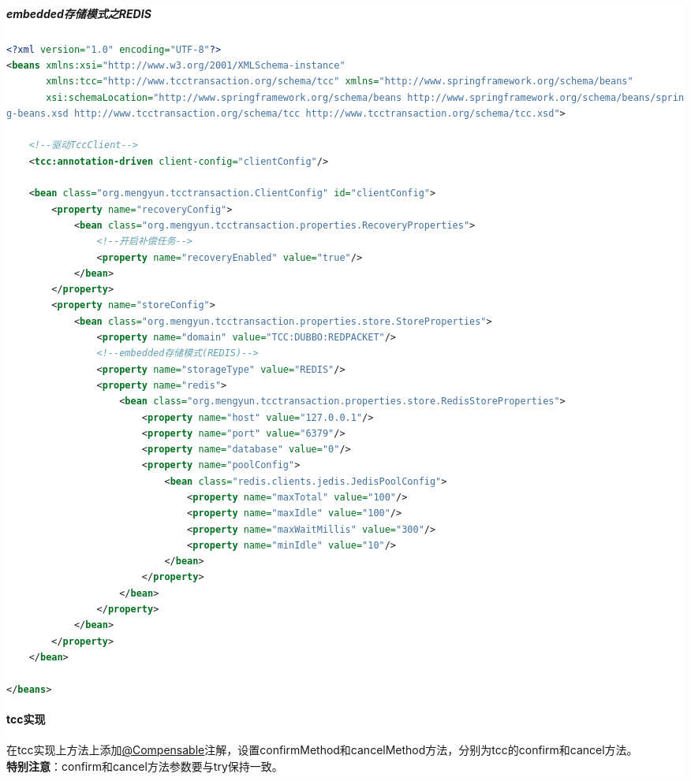 ##### embedded存储模式之REDIS
```xml
<?xml version="1.0" encoding="UTF-8"?>
<beans xmlns:xsi="http://www.w3.org/2001/XMLSchema-instance"
       xmlns:tcc="http://www.tcctransaction.org/schema/tcc" xmlns="http://www.springframework.org/schema/beans"
       xsi:schemaLocation="http://www.springframework.org/schema/beans http://www.springframework.org/schema/beans/spring-beans.xsd http://www.tcctransaction.org/schema/tcc http://www.tcctransaction.org/schema/tcc.xsd">

    <!--驱动TccClient-->
    <tcc:annotation-driven client-config="clientConfig"/>

    <bean class="org.mengyun.tcctransaction.ClientConfig" id="clientConfig">
        <property name="recoveryConfig">
            <bean class="org.mengyun.tcctransaction.properties.RecoveryProperties">
                <!--开启补偿任务-->
                <property name="recoveryEnabled" value="true"/>
            </bean>
        </property>
        <property name="storeConfig">
            <bean class="org.mengyun.tcctransaction.properties.store.StoreProperties">
                <property name="domain" value="TCC:DUBBO:REDPACKET"/>
                <!--embedded存储模式(REDIS)-->
                <property name="storageType" value="REDIS"/>
                <property name="redis">
                    <bean class="org.mengyun.tcctransaction.properties.store.RedisStoreProperties">
                        <property name="host" value="127.0.0.1"/>
                        <property name="port" value="6379"/>
                        <property name="database" value="0"/>
                        <property name="poolConfig">
                            <bean class="redis.clients.jedis.JedisPoolConfig">
                                <property name="maxTotal" value="100"/>
                                <property name="maxIdle" value="100"/>
                                <property name="maxWaitMillis" value="300"/>
                                <property name="minIdle" value="10"/>
                            </bean>
                        </property>
                    </bean>
                </property>
            </bean>
        </property>
    </bean>

</beans>

```

#### tcc实现
在tcc实现上方法上添加[@Compensable](/zh-cn/docs/tutorial/api.html#%40compensable)注解，设置confirmMethod和cancelMethod方法，分别为tcc的confirm和cancel方法。    
**特别注意**：confirm和cancel方法参数要与try保持一致。  

